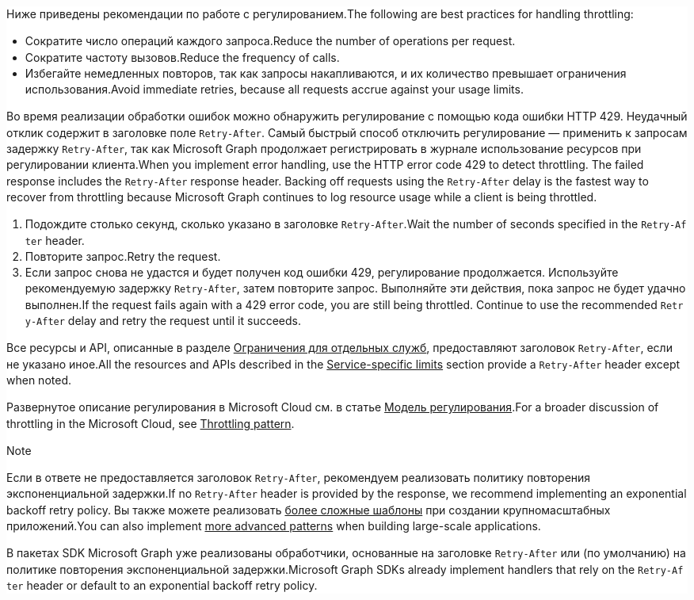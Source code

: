 <span data-ttu-id="c8c80-126">Ниже приведены рекомендации по работе с регулированием.</span><span class="sxs-lookup"><span data-stu-id="c8c80-126">The following are best practices for handling throttling:</span></span>

- <span data-ttu-id="c8c80-127">Сократите число операций каждого запроса.</span><span class="sxs-lookup"><span data-stu-id="c8c80-127">Reduce the number of operations per request.</span></span>
- <span data-ttu-id="c8c80-128">Сократите частоту вызовов.</span><span class="sxs-lookup"><span data-stu-id="c8c80-128">Reduce the frequency of calls.</span></span>
- <span data-ttu-id="c8c80-129">Избегайте немедленных повторов, так как запросы накапливаются, и их количество превышает ограничения использования.</span><span class="sxs-lookup"><span data-stu-id="c8c80-129">Avoid immediate retries, because all requests accrue against your usage limits.</span></span>

<span data-ttu-id="c8c80-p105">Во время реализации обработки ошибок можно обнаружить регулирование с помощью кода ошибки HTTP 429. Неудачный отклик содержит в заголовке поле `Retry-After`. Самый быстрый способ отключить регулирование — применить к запросам задержку `Retry-After`, так как Microsoft Graph продолжает регистрировать в журнале использование ресурсов при регулировании клиента.</span><span class="sxs-lookup"><span data-stu-id="c8c80-p105">When you implement error handling, use the HTTP error code 429 to detect throttling. The failed response includes the `Retry-After` response header. Backing off requests using the `Retry-After` delay is the fastest way to recover from throttling because Microsoft Graph continues to log resource usage while a client is being throttled.</span></span>

1. <span data-ttu-id="c8c80-133">Подождите столько секунд, сколько указано в заголовке `Retry-After`.</span><span class="sxs-lookup"><span data-stu-id="c8c80-133">Wait the number of seconds specified in the `Retry-After` header.</span></span>
2. <span data-ttu-id="c8c80-134">Повторите запрос.</span><span class="sxs-lookup"><span data-stu-id="c8c80-134">Retry the request.</span></span>
3. <span data-ttu-id="c8c80-p106">Если запрос снова не удастся и будет получен код ошибки 429, регулирование продолжается. Используйте рекомендуемую задержку `Retry-After`, затем повторите запрос. Выполняйте эти действия, пока запрос не будет удачно выполнен.</span><span class="sxs-lookup"><span data-stu-id="c8c80-p106">If the request fails again with a 429 error code, you are still being throttled. Continue to use the recommended `Retry-After` delay and retry the request until it succeeds.</span></span>

<span data-ttu-id="c8c80-137">Все ресурсы и API, описанные в разделе [Ограничения для отдельных служб](#service-specific-limits), предоставляют заголовок `Retry-After`, если не указано иное.</span><span class="sxs-lookup"><span data-stu-id="c8c80-137">All the resources and APIs described in the [Service-specific limits](#service-specific-limits) section provide a `Retry-After` header except when noted.</span></span>

<span data-ttu-id="c8c80-138">Развернутое описание регулирования в Microsoft Cloud см. в статье [Модель регулирования](/azure/architecture/patterns/throttling).</span><span class="sxs-lookup"><span data-stu-id="c8c80-138">For a broader discussion of throttling in the Microsoft Cloud, see [Throttling pattern](/azure/architecture/patterns/throttling).</span></span>

> [!NOTE]
> <span data-ttu-id="c8c80-139">Если в ответе не предоставляется заголовок `Retry-After`, рекомендуем реализовать политику повторения экспоненциальной задержки.</span><span class="sxs-lookup"><span data-stu-id="c8c80-139">If no `Retry-After` header is provided by the response, we recommend implementing an exponential backoff retry policy.</span></span> <span data-ttu-id="c8c80-140">Вы также можете реализовать [более сложные шаблоны](/azure/architecture/patterns/category/resiliency) при создании крупномасштабных приложений.</span><span class="sxs-lookup"><span data-stu-id="c8c80-140">You can also implement [more advanced patterns](/azure/architecture/patterns/category/resiliency) when building large-scale applications.</span></span>
>
> <span data-ttu-id="c8c80-141">В пакетах SDK Microsoft Graph уже реализованы обработчики, основанные на заголовке `Retry-After` или (по умолчанию) на политике повторения экспоненциальной задержки.</span><span class="sxs-lookup"><span data-stu-id="c8c80-141">Microsoft Graph SDKs already implement handlers that rely on the `Retry-After` header or default to an exponential backoff retry policy.</span></span>
